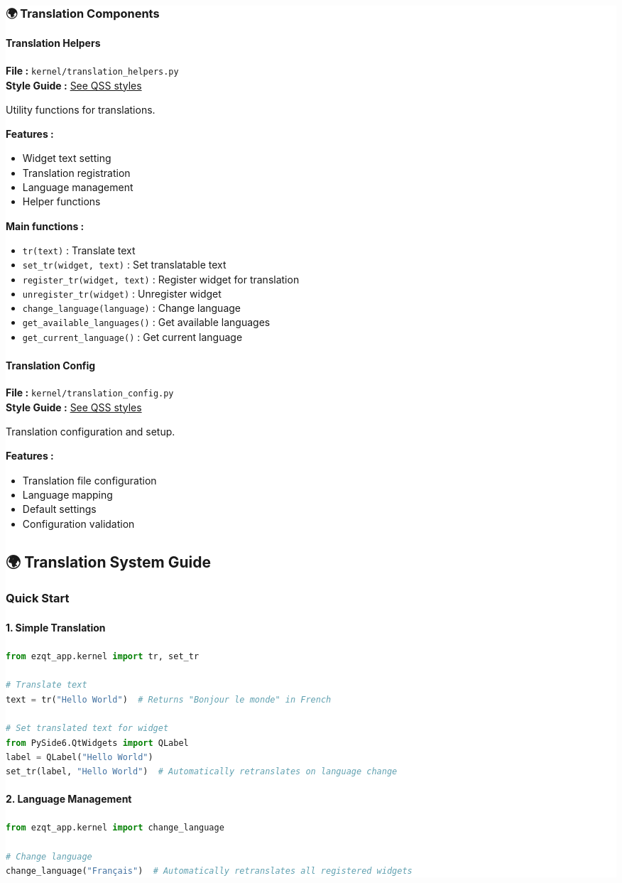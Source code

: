 ### 🌍 Translation Components

#### Translation Helpers
**File :** `kernel/translation_helpers.py`  
**Style Guide :** [See QSS styles](STYLE_GUIDE.md#translationhelpers)

Utility functions for translations.

**Features :**
- Widget text setting
- Translation registration
- Language management
- Helper functions

**Main functions :**
- `tr(text)` : Translate text
- `set_tr(widget, text)` : Set translatable text
- `register_tr(widget, text)` : Register widget for translation
- `unregister_tr(widget)` : Unregister widget
- `change_language(language)` : Change language
- `get_available_languages()` : Get available languages
- `get_current_language()` : Get current language

#### Translation Config
**File :** `kernel/translation_config.py`  
**Style Guide :** [See QSS styles](STYLE_GUIDE.md#translationconfig)

Translation configuration and setup.

**Features :**
- Translation file configuration
- Language mapping
- Default settings
- Configuration validation

## 🌍 Translation System Guide

### Quick Start

#### **1. Simple Translation**
```python
from ezqt_app.kernel import tr, set_tr

# Translate text
text = tr("Hello World")  # Returns "Bonjour le monde" in French

# Set translated text for widget
from PySide6.QtWidgets import QLabel
label = QLabel("Hello World")
set_tr(label, "Hello World")  # Automatically retranslates on language change
```

#### **2. Language Management**
```python
from ezqt_app.kernel import change_language

# Change language
change_language("Français")  # Automatically retranslates all registered widgets
```
